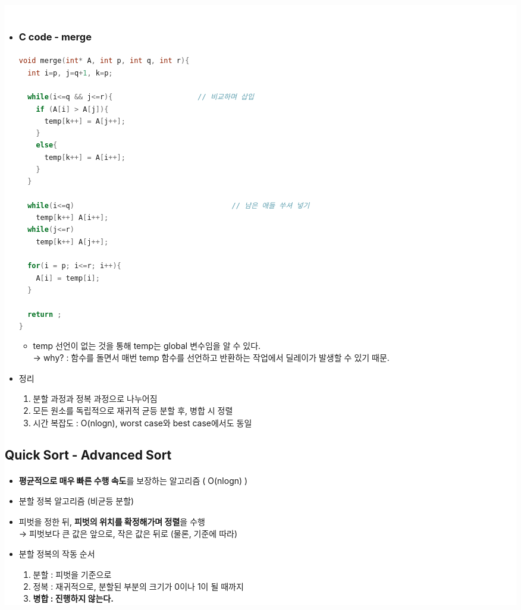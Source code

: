   <br/>

- ### C code - merge

  ```c
  void merge(int* A, int p, int q, int r){
    int i=p, j=q+1, k=p;
    
    while(i<=q && j<=r){					// 비교하며 삽입
      if (A[i] > A[j]){
        temp[k++] = A[j++];
      }
      else{
        temp[k++] = A[i++];
      }
    }
    
    while(i<=q)										// 남은 애들 쑤셔 넣기
      temp[k++] A[i++];
    while(j<=r)
      temp[k++] A[j++];
    
    for(i = p; i<=r; i++){
      A[i] = temp[i];
    }
    
    return ;
  }
  ```

  - temp 선언이 없는 것을 통해 temp는 global 변수임을 알 수 있다. <br/>
    → why? : 함수를 돌면서 매번 temp 함수를 선언하고 반환하는 작업에서 딜레이가 발생할 수 있기 때문.<br/>

- 정리

  1. 분할 과정과 정복 과정으로 나누어짐
  2. 모든 원소를 독립적으로 재귀적 균등 분할 후, 병합 시 정렬
  3. 시간 복잡도 : O(nlogn), worst case와 best case에서도 동일 <br/>

  

  

## Quick Sort - Advanced Sort

- **평균적으로 매우 빠른 수행 속도**를 보장하는 알고리즘 ( O(nlogn) )

- 분할 정복 알고리즘 (비균등 분할)

- 피벗을 정한 뒤, **피벗의 위치를 확정해가며 정렬**을 수행 <br/>
  → 피벗보다 큰 값은 앞으로, 작은 값은 뒤로 (물론, 기준에 따라)

- 분할 정복의 작동 순서

  1. 분할 : 피벗을 기준으로
  2. 정복 : 재귀적으로, 분할된 부분의 크기가 0이나 1이 될 때까지
  3. **병합 : 진행하지 않는다.** <br/>
